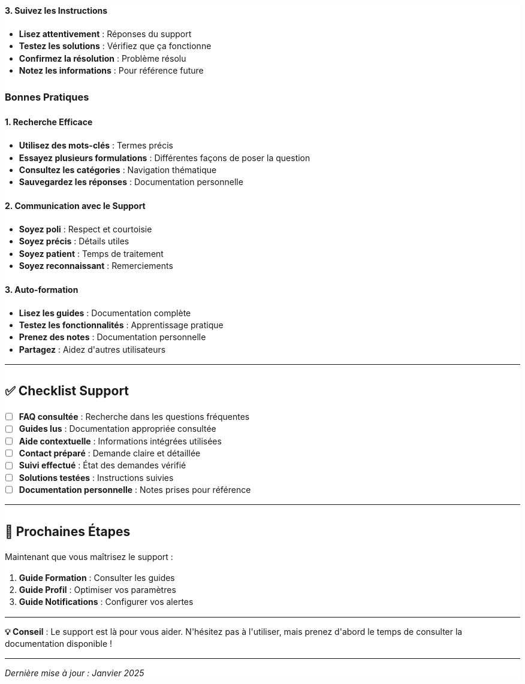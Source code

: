 #### 3. Suivez les Instructions
- **Lisez attentivement** : Réponses du support
- **Testez les solutions** : Vérifiez que ça fonctionne
- **Confirmez la résolution** : Problème résolu
- **Notez les informations** : Pour référence future

### Bonnes Pratiques

#### 1. Recherche Efficace
- **Utilisez des mots-clés** : Termes précis
- **Essayez plusieurs formulations** : Différentes façons de poser la question
- **Consultez les catégories** : Navigation thématique
- **Sauvegardez les réponses** : Documentation personnelle

#### 2. Communication avec le Support
- **Soyez poli** : Respect et courtoisie
- **Soyez précis** : Détails utiles
- **Soyez patient** : Temps de traitement
- **Soyez reconnaissant** : Remerciements

#### 3. Auto-formation
- **Lisez les guides** : Documentation complète
- **Testez les fonctionnalités** : Apprentissage pratique
- **Prenez des notes** : Documentation personnelle
- **Partagez** : Aidez d'autres utilisateurs

---

## ✅ Checklist Support

- [ ] **FAQ consultée** : Recherche dans les questions fréquentes
- [ ] **Guides lus** : Documentation appropriée consultée
- [ ] **Aide contextuelle** : Informations intégrées utilisées
- [ ] **Contact préparé** : Demande claire et détaillée
- [ ] **Suivi effectué** : État des demandes vérifié
- [ ] **Solutions testées** : Instructions suivies
- [ ] **Documentation personnelle** : Notes prises pour référence

---

## 🎯 Prochaines Étapes

Maintenant que vous maîtrisez le support :
1. **Guide Formation** : Consulter les guides
2. **Guide Profil** : Optimiser vos paramètres
3. **Guide Notifications** : Configurer vos alertes

---

**💡 Conseil** : Le support est là pour vous aider. N'hésitez pas à l'utiliser, mais prenez d'abord le temps de consulter la documentation disponible !

---

*Dernière mise à jour : Janvier 2025*
